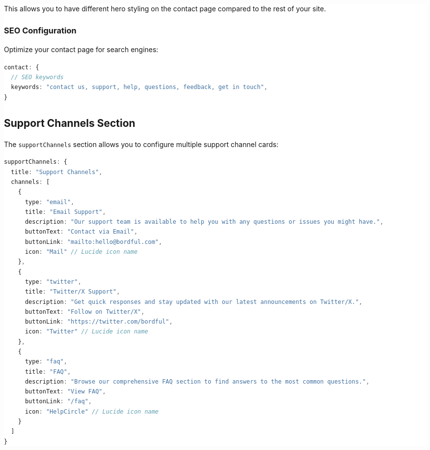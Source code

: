This allows you to have different hero styling on the contact page compared to the rest of your site.

### SEO Configuration

Optimize your contact page for search engines:

```typescript
contact: {
  // SEO keywords
  keywords: "contact us, support, help, questions, feedback, get in touch",
}
```

## Support Channels Section

The `supportChannels` section allows you to configure multiple support channel cards:

```typescript
supportChannels: {
  title: "Support Channels",
  channels: [
    {
      type: "email",
      title: "Email Support",
      description: "Our support team is available to help you with any questions or issues you might have.",
      buttonText: "Contact via Email",
      buttonLink: "mailto:hello@bordful.com",
      icon: "Mail" // Lucide icon name
    },
    {
      type: "twitter",
      title: "Twitter/X Support",
      description: "Get quick responses and stay updated with our latest announcements on Twitter/X.",
      buttonText: "Follow on Twitter/X",
      buttonLink: "https://twitter.com/bordful",
      icon: "Twitter" // Lucide icon name
    },
    {
      type: "faq",
      title: "FAQ",
      description: "Browse our comprehensive FAQ section to find answers to the most common questions.",
      buttonText: "View FAQ",
      buttonLink: "/faq",
      icon: "HelpCircle" // Lucide icon name
    }
  ]
}
```
